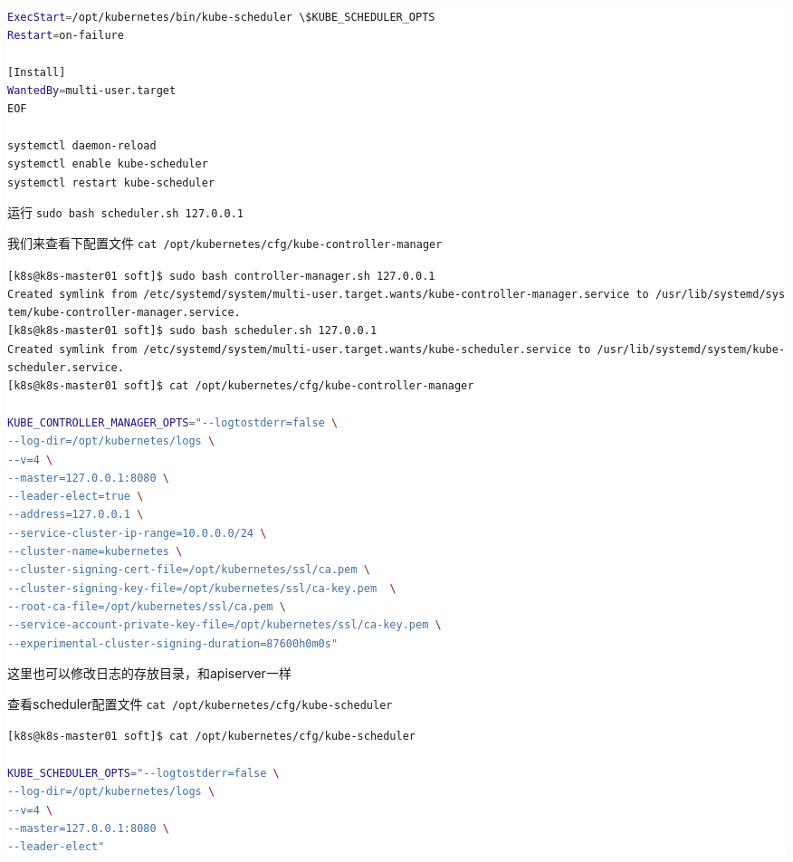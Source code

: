 ```bash
ExecStart=/opt/kubernetes/bin/kube-scheduler \$KUBE_SCHEDULER_OPTS
Restart=on-failure

[Install]
WantedBy=multi-user.target
EOF

systemctl daemon-reload
systemctl enable kube-scheduler
systemctl restart kube-scheduler
```

运行 `sudo bash scheduler.sh 127.0.0.1`  

我们来查看下配置文件 `cat /opt/kubernetes/cfg/kube-controller-manager` 

```bash
[k8s@k8s-master01 soft]$ sudo bash controller-manager.sh 127.0.0.1
Created symlink from /etc/systemd/system/multi-user.target.wants/kube-controller-manager.service to /usr/lib/systemd/system/kube-controller-manager.service.
[k8s@k8s-master01 soft]$ sudo bash scheduler.sh 127.0.0.1
Created symlink from /etc/systemd/system/multi-user.target.wants/kube-scheduler.service to /usr/lib/systemd/system/kube-scheduler.service.
[k8s@k8s-master01 soft]$ cat /opt/kubernetes/cfg/kube-controller-manager

KUBE_CONTROLLER_MANAGER_OPTS="--logtostderr=false \
--log-dir=/opt/kubernetes/logs \
--v=4 \
--master=127.0.0.1:8080 \
--leader-elect=true \
--address=127.0.0.1 \
--service-cluster-ip-range=10.0.0.0/24 \
--cluster-name=kubernetes \
--cluster-signing-cert-file=/opt/kubernetes/ssl/ca.pem \
--cluster-signing-key-file=/opt/kubernetes/ssl/ca-key.pem  \
--root-ca-file=/opt/kubernetes/ssl/ca.pem \
--service-account-private-key-file=/opt/kubernetes/ssl/ca-key.pem \
--experimental-cluster-signing-duration=87600h0m0s"
```

这里也可以修改日志的存放目录，和apiserver一样

查看scheduler配置文件 `cat /opt/kubernetes/cfg/kube-scheduler`  

```bash
[k8s@k8s-master01 soft]$ cat /opt/kubernetes/cfg/kube-scheduler

KUBE_SCHEDULER_OPTS="--logtostderr=false \
--log-dir=/opt/kubernetes/logs \
--v=4 \
--master=127.0.0.1:8080 \
--leader-elect"
```
